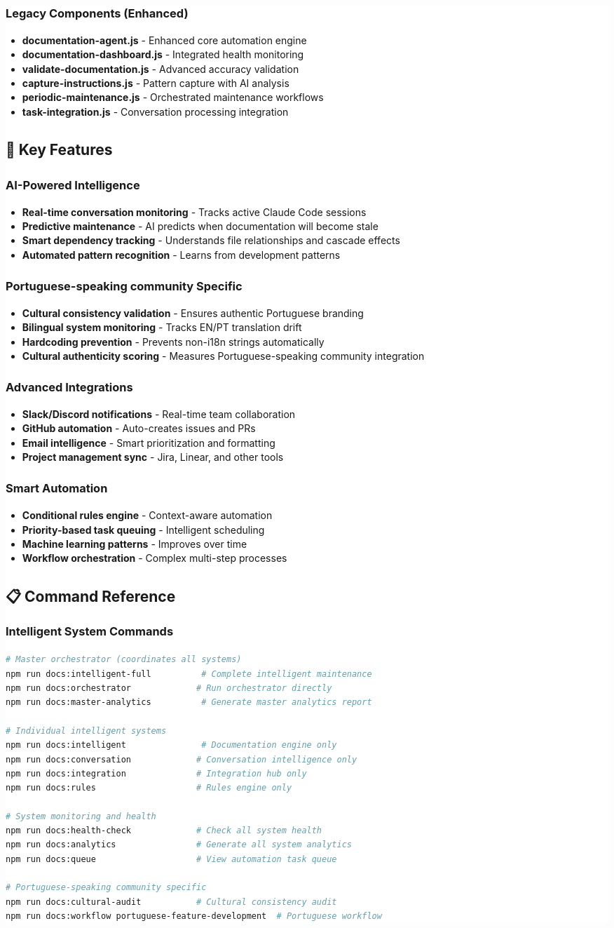 ### Legacy Components (Enhanced)

- **documentation-agent.js** - Enhanced core automation engine
- **documentation-dashboard.js** - Integrated health monitoring
- **validate-documentation.js** - Advanced accuracy validation
- **capture-instructions.js** - Pattern capture with AI analysis
- **periodic-maintenance.js** - Orchestrated maintenance workflows
- **task-integration.js** - Conversation processing integration

## 🎯 Key Features

### AI-Powered Intelligence
- **Real-time conversation monitoring** - Tracks active Claude Code sessions
- **Predictive maintenance** - AI predicts when documentation will become stale
- **Smart dependency tracking** - Understands file relationships and cascade effects
- **Automated pattern recognition** - Learns from development patterns

### Portuguese-speaking community Specific
- **Cultural consistency validation** - Ensures authentic Portuguese branding
- **Bilingual system monitoring** - Tracks EN/PT translation drift
- **Hardcoding prevention** - Prevents non-i18n strings automatically
- **Cultural authenticity scoring** - Measures Portuguese-speaking community integration

### Advanced Integrations
- **Slack/Discord notifications** - Real-time team collaboration
- **GitHub automation** - Auto-creates issues and PRs
- **Email intelligence** - Smart prioritization and formatting
- **Project management sync** - Jira, Linear, and other tools

### Smart Automation
- **Conditional rules engine** - Context-aware automation
- **Priority-based task queuing** - Intelligent scheduling
- **Machine learning patterns** - Improves over time
- **Workflow orchestration** - Complex multi-step processes

## 📋 Command Reference

### Intelligent System Commands

```bash
# Master orchestrator (coordinates all systems)
npm run docs:intelligent-full          # Complete intelligent maintenance
npm run docs:orchestrator             # Run orchestrator directly
npm run docs:master-analytics          # Generate master analytics report

# Individual intelligent systems
npm run docs:intelligent               # Documentation engine only  
npm run docs:conversation             # Conversation intelligence only
npm run docs:integration              # Integration hub only
npm run docs:rules                    # Rules engine only

# System monitoring and health
npm run docs:health-check             # Check all system health
npm run docs:analytics                # Generate all system analytics
npm run docs:queue                    # View automation task queue

# Portuguese-speaking community specific
npm run docs:cultural-audit           # Cultural consistency audit
npm run docs:workflow portuguese-feature-development  # Portuguese workflow
```
